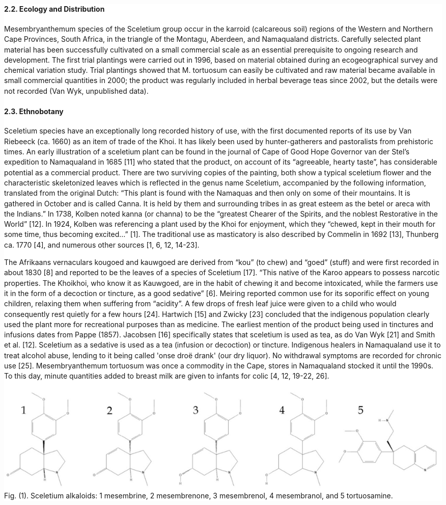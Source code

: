 #### 2.2. Ecology and Distribution

Mesembryanthemum species of the Sceletium group occur in the karroid (calcareous soil) regions of the Western and Northern Cape Provinces, South Africa, in the triangle of the Montagu, Aberdeen, and Namaqualand districts. Carefully selected plant material has been successfully cultivated on a small commercial scale as an essential prerequisite to ongoing research and development. The first trial plantings were carried out in 1996, based on material obtained during an ecogeographical survey and chemical variation study. Trial plantings showed that M. tortuosum can easily be cultivated and raw material became available in small commercial quantities in 2000; the product was regularly included in herbal beverage teas since 2002, but the details were not recorded (Van Wyk, unpublished data).

#### 2.3. Ethnobotany

Sceletium species have an exceptionally long recorded history of use, with the first documented reports of its use by Van Riebeeck (ca. 1660) as an item of trade of the Khoi. It has likely been used by hunter-gatherers and pastoralists from prehistoric times. An early illustration of a sceletium plant can be found in the journal of Cape of Good Hope Governor van der Stel’s expedition to Namaqualand in 1685 [11] who stated that the product, on account of its “agreeable, hearty taste”, has considerable potential as a commercial product. There are two surviving copies of the painting, both show a typical sceletium flower and the characteristic skeletonized leaves which is reflected in the genus name Sceletium, accompanied by the following information, translated from the original Dutch: “This plant is found with the Namaquas and then only on some of their mountains. It is gathered in October and is called Canna. It is held by them and surrounding tribes in as great esteem as the betel or areca with the Indians.” In 1738, Kolben noted kanna (or channa) to be the “greatest Chearer of the Spirits, and the noblest Restorative in the World” [12]. In 1924, Kolben was referencing a plant used by the Khoi for enjoyment, which they “chewed, kept in their mouth for some time, thus becoming excited…” [1]. The traditional use as masticatory is also described by Commelin in 1692 [13], Thunberg ca. 1770 [4], and numerous other sources [1, 6, 12, 14-23].

The Afrikaans vernaculars kougoed and kauwgoed are derived from “kou” (to chew) and “goed” (stuff) and were first recorded in about 1830 [8] and reported to be the leaves of a species of Sceletium [17]. “This native of the Karoo appears to possess narcotic properties. The Khoikhoi, who know it as Kauwgoed, are in the habit of chewing it and become intoxicated, while the farmers use it in the form of a decoction or tincture, as a good sedative” [6]. Meiring reported common use for its soporific effect on young children, relaxing them when suffering from “acidity”. A few drops of fresh leaf juice were given to a child who would consequently rest quietly for a few hours [24]. Hartwich [15] and Zwicky [23] concluded that the indigenous population clearly used the plant more for recreational purposes than as medicine. The earliest mention of the product being used in tinctures and infusions dates from Pappe (1857). Jacobsen [16] specifically states that sceletium is used as tea, as do Van Wyk [21] and Smith et al. [12]. Sceletium as a sedative is used as a tea (infusion or decoction) or tincture. Indigenous healers in Namaqualand use it to treat alcohol abuse, lending to it being called 'onse droë drank' (our dry liquor). No withdrawal symptoms are recorded for chronic use [25]. Mesembryanthemum tortuosum was once a commodity in the Cape, stores in Namaqualand stocked it until the 1990s. To this day, minute quantities added to breast milk are given to infants for colic [4, 12, 19-22, 26].

![](images/ab01ecdf1d066e1bc15385a190f9928e6208c92fbf92f1958a4a6c09fd647651.jpg)  
Fig. (1). Sceletium alkaloids: 1 mesembrine, 2 mesembrenone, 3 mesembrenol, 4 mesembranol, and 5 tortuosamine.
